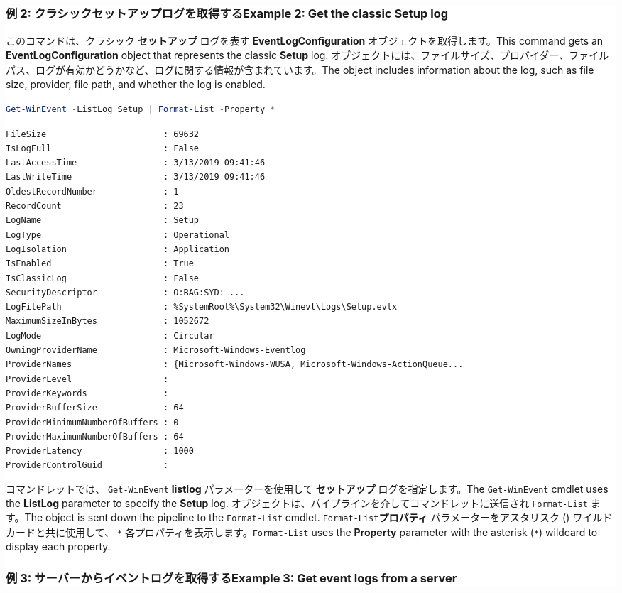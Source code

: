 ### <span data-ttu-id="d85f4-133">例 2: クラシックセットアップログを取得する</span><span class="sxs-lookup"><span data-stu-id="d85f4-133">Example 2: Get the classic Setup log</span></span>

<span data-ttu-id="d85f4-134">このコマンドは、クラシック **セットアップ** ログを表す **EventLogConfiguration** オブジェクトを取得します。</span><span class="sxs-lookup"><span data-stu-id="d85f4-134">This command gets an **EventLogConfiguration** object that represents the classic **Setup** log.</span></span> <span data-ttu-id="d85f4-135">オブジェクトには、ファイルサイズ、プロバイダー、ファイルパス、ログが有効かどうかなど、ログに関する情報が含まれています。</span><span class="sxs-lookup"><span data-stu-id="d85f4-135">The object includes information about the log, such as file size, provider, file path, and whether the log is enabled.</span></span>

```powershell
Get-WinEvent -ListLog Setup | Format-List -Property *
```

```Output
FileSize                       : 69632
IsLogFull                      : False
LastAccessTime                 : 3/13/2019 09:41:46
LastWriteTime                  : 3/13/2019 09:41:46
OldestRecordNumber             : 1
RecordCount                    : 23
LogName                        : Setup
LogType                        : Operational
LogIsolation                   : Application
IsEnabled                      : True
IsClassicLog                   : False
SecurityDescriptor             : O:BAG:SYD: ...
LogFilePath                    : %SystemRoot%\System32\Winevt\Logs\Setup.evtx
MaximumSizeInBytes             : 1052672
LogMode                        : Circular
OwningProviderName             : Microsoft-Windows-Eventlog
ProviderNames                  : {Microsoft-Windows-WUSA, Microsoft-Windows-ActionQueue...
ProviderLevel                  :
ProviderKeywords               :
ProviderBufferSize             : 64
ProviderMinimumNumberOfBuffers : 0
ProviderMaximumNumberOfBuffers : 64
ProviderLatency                : 1000
ProviderControlGuid            :
```

<span data-ttu-id="d85f4-136">コマンドレットでは、 `Get-WinEvent` **listlog** パラメーターを使用して **セットアップ** ログを指定します。</span><span class="sxs-lookup"><span data-stu-id="d85f4-136">The `Get-WinEvent` cmdlet uses the **ListLog** parameter to specify the **Setup** log.</span></span> <span data-ttu-id="d85f4-137">オブジェクトは、パイプラインを介してコマンドレットに送信され `Format-List` ます。</span><span class="sxs-lookup"><span data-stu-id="d85f4-137">The object is sent down the pipeline to the `Format-List` cmdlet.</span></span> <span data-ttu-id="d85f4-138">`Format-List`**プロパティ** パラメーターをアスタリスク () ワイルドカードと共に使用して、 `*` 各プロパティを表示します。</span><span class="sxs-lookup"><span data-stu-id="d85f4-138">`Format-List` uses the **Property** parameter with the asterisk (`*`) wildcard to display each property.</span></span>

### <span data-ttu-id="d85f4-139">例 3: サーバーからイベントログを取得する</span><span class="sxs-lookup"><span data-stu-id="d85f4-139">Example 3: Get event logs from a server</span></span>
